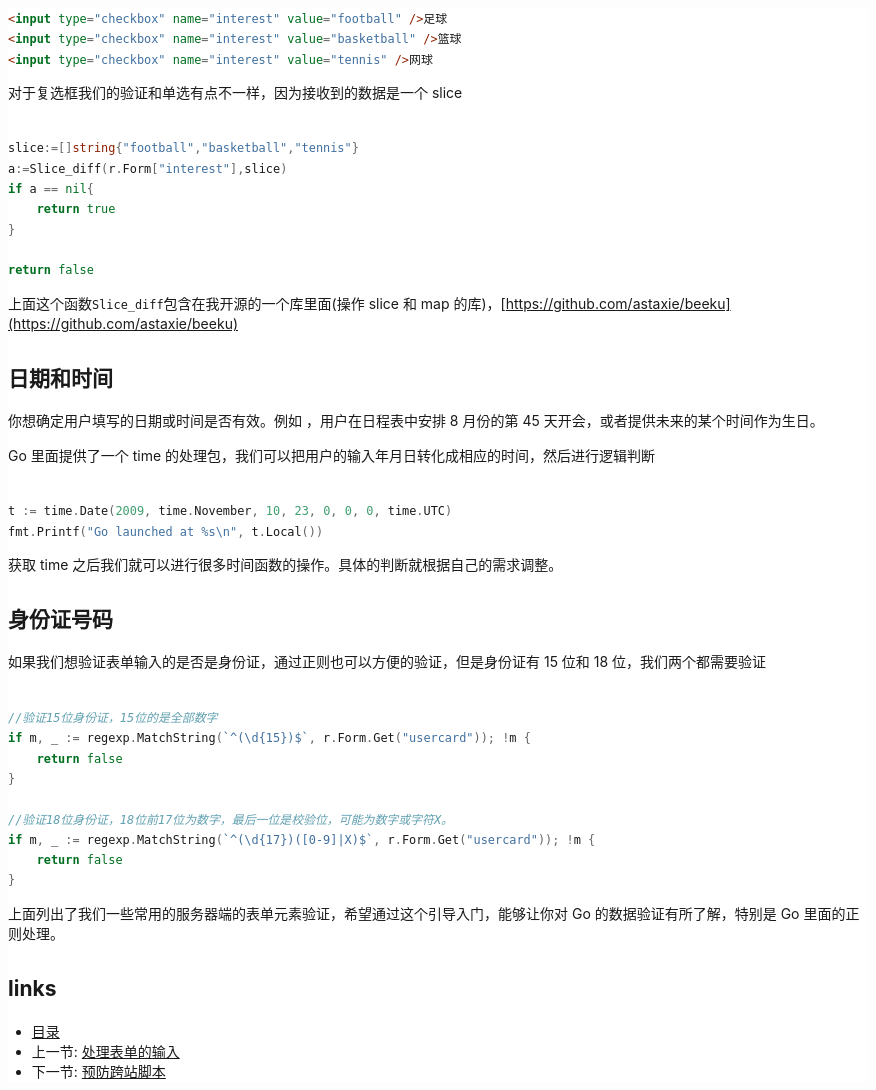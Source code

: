 ```html
<input type="checkbox" name="interest" value="football" />足球
<input type="checkbox" name="interest" value="basketball" />篮球
<input type="checkbox" name="interest" value="tennis" />网球
```

对于复选框我们的验证和单选有点不一样，因为接收到的数据是一个 slice

```Go

slice:=[]string{"football","basketball","tennis"}
a:=Slice_diff(r.Form["interest"],slice)
if a == nil{
	return true
}

return false
```

上面这个函数`Slice_diff`包含在我开源的一个库里面(操作 slice 和 map 的库)，[https://github.com/astaxie/beeku](https://github.com/astaxie/beeku)

## 日期和时间

你想确定用户填写的日期或时间是否有效。例如
，用户在日程表中安排 8 月份的第 45 天开会，或者提供未来的某个时间作为生日。

Go 里面提供了一个 time 的处理包，我们可以把用户的输入年月日转化成相应的时间，然后进行逻辑判断

```Go

t := time.Date(2009, time.November, 10, 23, 0, 0, 0, time.UTC)
fmt.Printf("Go launched at %s\n", t.Local())
```

获取 time 之后我们就可以进行很多时间函数的操作。具体的判断就根据自己的需求调整。

## 身份证号码

如果我们想验证表单输入的是否是身份证，通过正则也可以方便的验证，但是身份证有 15 位和 18 位，我们两个都需要验证

```Go

//验证15位身份证，15位的是全部数字
if m, _ := regexp.MatchString(`^(\d{15})$`, r.Form.Get("usercard")); !m {
	return false
}

//验证18位身份证，18位前17位为数字，最后一位是校验位，可能为数字或字符X。
if m, _ := regexp.MatchString(`^(\d{17})([0-9]|X)$`, r.Form.Get("usercard")); !m {
	return false
}

```

上面列出了我们一些常用的服务器端的表单元素验证，希望通过这个引导入门，能够让你对 Go 的数据验证有所了解，特别是 Go 里面的正则处理。

## links

- [目录](preface.md)
- 上一节: [处理表单的输入](04.1.md)
- 下一节: [预防跨站脚本](04.3.md)
